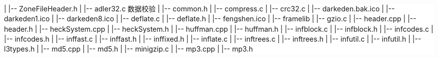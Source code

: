 |   |-- ZoneFileHeader.h
|   |-- adler32.c 数据校验
|   |-- common.h
|   |-- compress.c
|   |-- crc32.c
|   |-- darkeden.bak.ico
|   |-- darkeden1.ico
|   |-- darkeden8.ico
|   |-- deflate.c
|   |-- deflate.h
|   |-- fengshen.ico
|   |-- framelib
|   |-- gzio.c
|   |-- header.cpp
|   |-- header.h
|   |-- heckSystem.cpp
|   |-- heckSystem.h
|   |-- huffman.cpp
|   |-- huffman.h
|   |-- infblock.c
|   |-- infblock.h
|   |-- infcodes.c
|   |-- infcodes.h
|   |-- inffast.c
|   |-- inffast.h
|   |-- inffixed.h
|   |-- inflate.c
|   |-- inftrees.c
|   |-- inftrees.h
|   |-- infutil.c
|   |-- infutil.h
|   |-- l3types.h
|   |-- md5.cpp
|   |-- md5.h
|   |-- minigzip.c
|   |-- mp3.cpp
|   |-- mp3.h